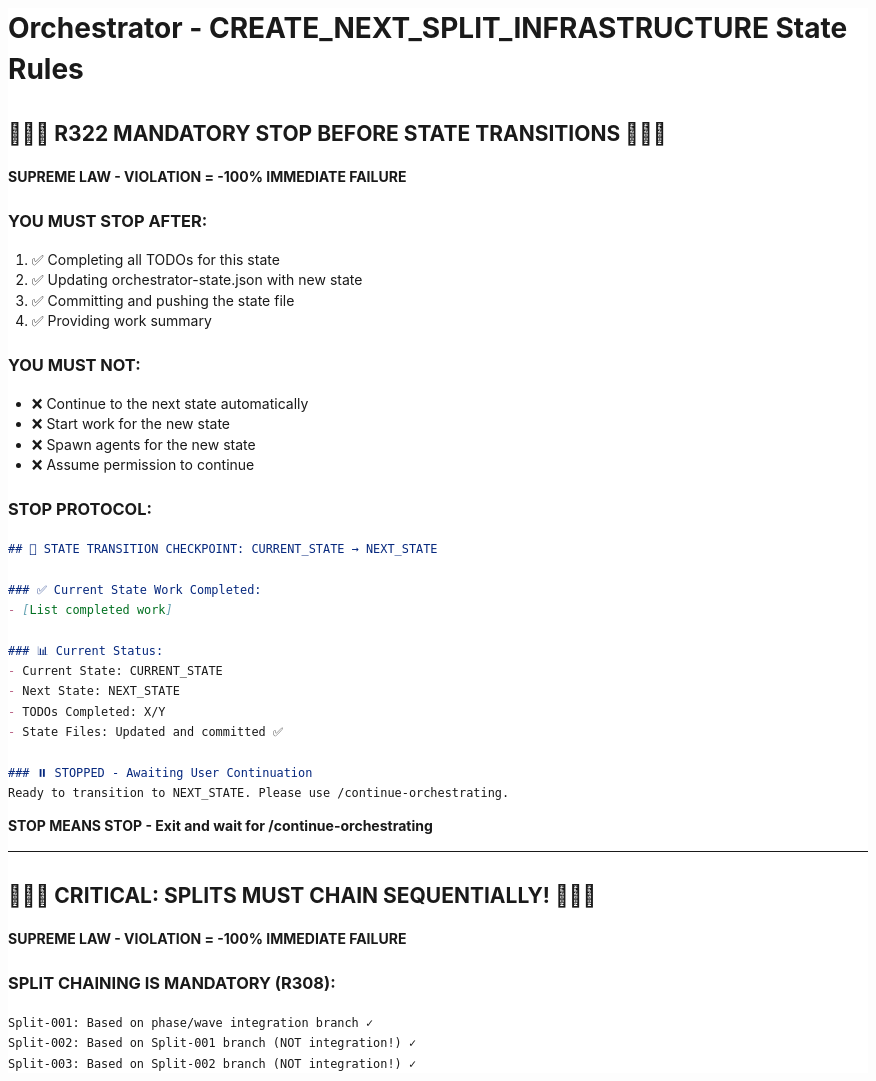 # Orchestrator - CREATE_NEXT_SPLIT_INFRASTRUCTURE State Rules

## 🛑🛑🛑 R322 MANDATORY STOP BEFORE STATE TRANSITIONS 🛑🛑🛑

**SUPREME LAW - VIOLATION = -100% IMMEDIATE FAILURE**

### YOU MUST STOP AFTER:
1. ✅ Completing all TODOs for this state
2. ✅ Updating orchestrator-state.json with new state
3. ✅ Committing and pushing the state file  
4. ✅ Providing work summary

### YOU MUST NOT:
- ❌ Continue to the next state automatically
- ❌ Start work for the new state
- ❌ Spawn agents for the new state
- ❌ Assume permission to continue

### STOP PROTOCOL:
```markdown
## 🛑 STATE TRANSITION CHECKPOINT: CURRENT_STATE → NEXT_STATE

### ✅ Current State Work Completed:
- [List completed work]

### 📊 Current Status:
- Current State: CURRENT_STATE
- Next State: NEXT_STATE
- TODOs Completed: X/Y
- State Files: Updated and committed ✅

### ⏸️ STOPPED - Awaiting User Continuation
Ready to transition to NEXT_STATE. Please use /continue-orchestrating.
```

**STOP MEANS STOP - Exit and wait for /continue-orchestrating**

---


## 🔴🔴🔴 CRITICAL: SPLITS MUST CHAIN SEQUENTIALLY! 🔴🔴🔴

**SUPREME LAW - VIOLATION = -100% IMMEDIATE FAILURE**

### SPLIT CHAINING IS MANDATORY (R308):
```
Split-001: Based on phase/wave integration branch ✓
Split-002: Based on Split-001 branch (NOT integration!) ✓
Split-003: Based on Split-002 branch (NOT integration!) ✓
```
